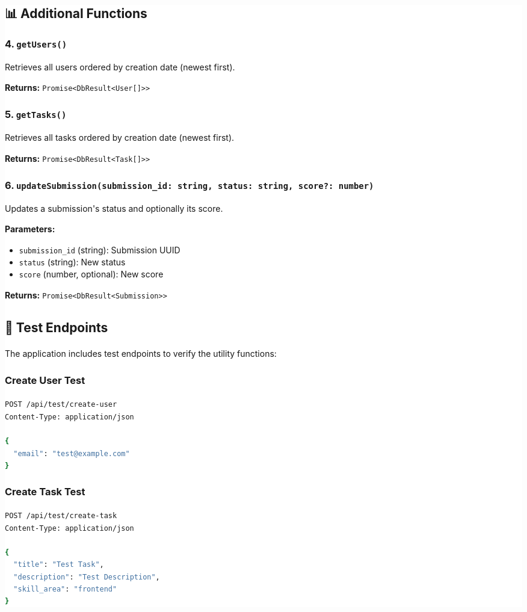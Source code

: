 ## 📊 Additional Functions

### 4. `getUsers()`

Retrieves all users ordered by creation date (newest first).

**Returns:** `Promise<DbResult<User[]>>`

### 5. `getTasks()`

Retrieves all tasks ordered by creation date (newest first).

**Returns:** `Promise<DbResult<Task[]>>`

### 6. `updateSubmission(submission_id: string, status: string, score?: number)`

Updates a submission's status and optionally its score.

**Parameters:**

- `submission_id` (string): Submission UUID
- `status` (string): New status
- `score` (number, optional): New score

**Returns:** `Promise<DbResult<Submission>>`

## 🧪 Test Endpoints

The application includes test endpoints to verify the utility functions:

### Create User Test

```bash
POST /api/test/create-user
Content-Type: application/json

{
  "email": "test@example.com"
}
```

### Create Task Test

```bash
POST /api/test/create-task
Content-Type: application/json

{
  "title": "Test Task",
  "description": "Test Description",
  "skill_area": "frontend"
}
```
